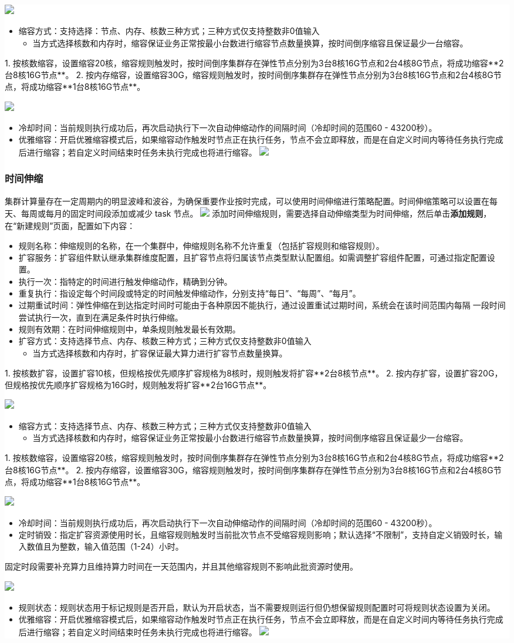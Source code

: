 ![](https://qcloudimg.tencent-cloud.cn/raw/f1b7cc49830f6ca29c744b6cd94c39e7.png)
- 缩容方式：支持选择：节点、内存、核数三种方式；三种方式仅支持整数非0值输入
	- 当方式选择核数和内存时，缩容保证业务正常按最小台数进行缩容节点数量换算，按时间倒序缩容且保证最少一台缩容。
<dx-alert infotype="explain" title="例如：">
1. 按核数缩容，设置缩容20核，缩容规则触发时，按时间倒序集群存在弹性节点分别为3台8核16G节点和2台4核8G节点，将成功缩容**2台8核16G节点**。
2. 按内存缩容，设置缩容30G，缩容规则触发时，按时间倒序集群存在弹性节点分别为3台8核16G节点和2台4核8G节点，将成功缩容**1台8核16G节点**。
</dx-alert>

![](https://qcloudimg.tencent-cloud.cn/raw/bb199da398d26d06221b55a906ebb5ad.png)
- 冷却时间：当前规则执行成功后，再次启动执行下一次自动伸缩动作的间隔时间（冷却时间的范围60 - 43200秒）。
- 优雅缩容：开启优雅缩容模式后，如果缩容动作触发时节点正在执行任务，节点不会立即释放，而是在自定义时间内等待任务执行完成后进行缩容；若自定义时间结束时任务未执行完成也将进行缩容。
![](https://qcloudimg.tencent-cloud.cn/raw/e347af2f53d080156a8f3eb9013c141b.png)

### 时间伸缩
集群计算量存在一定周期内的明显波峰和波谷，为确保重要作业按时完成，可以使用时间伸缩进行策略配置。时间伸缩策略可以设置在每天、每周或每月的固定时间段添加或减少 task 节点。
![](https://qcloudimg.tencent-cloud.cn/raw/d4a95467680eee99fd24fbd1b8e99ce9.png)
添加时间伸缩规则，需要选择自动伸缩类型为时间伸缩，然后单击**添加规则**，在“新建规则”页面，配置如下内容：
- 规则名称：伸缩规则的名称，在一个集群中，伸缩规则名称不允许重复（包括扩容规则和缩容规则）。
- 扩容服务：扩容组件默认继承集群维度配置，且扩容节点将归属该节点类型默认配置组。如需调整扩容组件配置，可通过指定配置设置。
- 执行一次：指特定的时间进行触发伸缩动作，精确到分钟。
- 重复执行：指设定每个时间段或特定的时间触发伸缩动作，分别支持“每日”、“每周”、“每月”。
- 过期重试时间：弹性伸缩在到达指定时间时可能由于各种原因不能执行，通过设置重试过期时间，系统会在该时间范围内每隔 一段时间尝试执行一次，直到在满足条件时执行伸缩。
- 规则有效期：在时间伸缩规则中，单条规则触发最长有效期。
- 扩容方式：支持选择节点、内存、核数三种方式；三种方式仅支持整数非0值输入
	- 当方式选择核数和内存时，扩容保证最大算力进行扩容节点数量换算。
<dx-alert infotype="explain" title="例如：">
1. 按核数扩容，设置扩容10核，但规格按优先顺序扩容规格为8核时，规则触发将扩容**2台8核节点**。
2. 按内存扩容，设置扩容20G，但规格按优先顺序扩容规格为16G时，规则触发将扩容**2台16G节点**。
</dx-alert>

![](https://qcloudimg.tencent-cloud.cn/raw/4f836c1ca7e90dc1f7ab18645b3ba84a.png)
- 缩容方式：支持选择节点、内存、核数三种方式；三种方式仅支持整数非0值输入
	- 当方式选择核数和内存时，缩容保证业务正常按最小台数进行缩容节点数量换算，按时间倒序缩容且保证最少一台缩容。

<dx-alert infotype="explain" title="例如：">
1. 按核数缩容，设置缩容20核，缩容规则触发时，按时间倒序集群存在弹性节点分别为3台8核16G节点和2台4核8G节点，将成功缩容**2台8核16G节点**。
2. 按内存缩容，设置缩容30G，缩容规则触发时，按时间倒序集群存在弹性节点分别为3台8核16G节点和2台4核8G节点，将成功缩容**1台8核16G节点**。
</dx-alert>

![](https://qcloudimg.tencent-cloud.cn/raw/fe2ca870251937b11b785ab12ee15344.png)
- 冷却时间：当前规则执行成功后，再次启动执行下一次自动伸缩动作的间隔时间（冷却时间的范围60 - 43200秒）。
- 定时销毁：指定扩容资源使用时长，且缩容规则触发时当前批次节点不受缩容规则影响；默认选择“不限制”，支持自定义销毁时长，输入数值且为整数，输入值范围（1-24）小时。
<dx-alert infotype="explain" title="使用场景说明：">
固定时段需要补充算力且维持算力时间在一天范围内，并且其他缩容规则不影响此批资源时使用。
</dx-alert>

![](https://qcloudimg.tencent-cloud.cn/raw/49c4c4589303ffb7b30271c04355268e.png)
- 规则状态：规则状态用于标记规则是否开启，默认为开启状态，当不需要规则运行但仍想保留规则配置时可将规则状态设置为关闭。
- 优雅缩容：开启优雅缩容模式后，如果缩容动作触发时节点正在执行任务，节点不会立即释放，而是在自定义时间内等待任务执行完成后进行缩容；若自定义时间结束时任务未执行完成也将进行缩容。
![](https://qcloudimg.tencent-cloud.cn/raw/153aa65999ba26f97d693daaa52d39dc.png)

